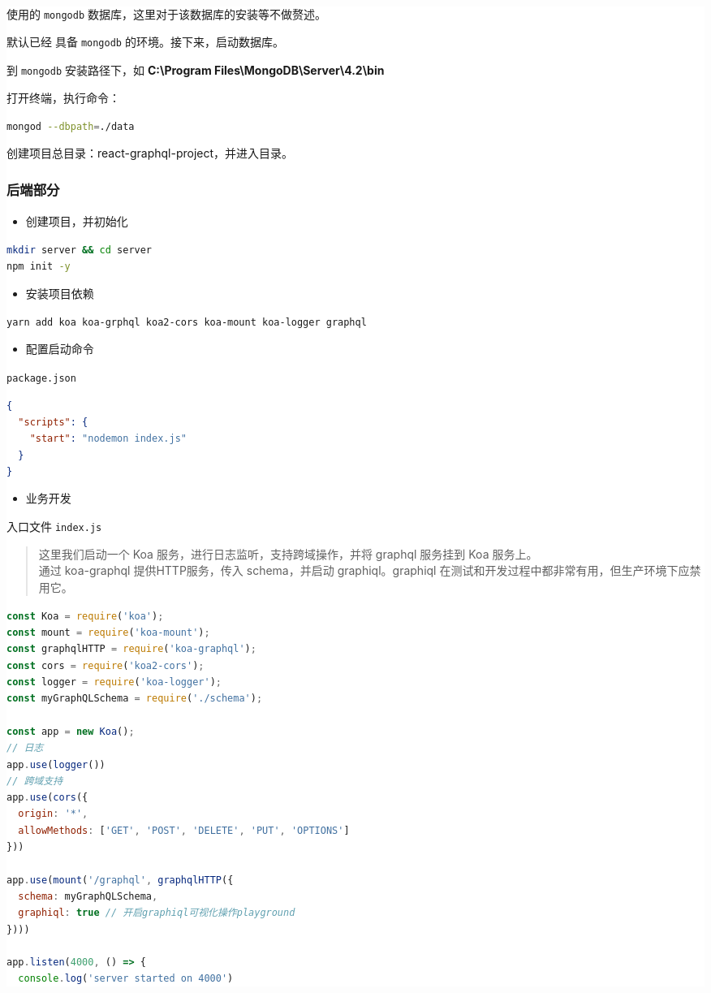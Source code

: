 使用的 `mongodb` 数据库，这里对于该数据库的安装等不做赘述。

默认已经 具备 `mongodb` 的环境。接下来，启动数据库。

到 `mongodb` 安装路径下，如 **C:\Program Files\MongoDB\Server\4.2\bin**

打开终端，执行命令：

```bash
mongod --dbpath=./data
```

创建项目总目录：react-graphql-project，并进入目录。

### 后端部分

- 创建项目，并初始化

```bash
mkdir server && cd server
npm init -y
```

- 安装项目依赖

```bash
yarn add koa koa-grphql koa2-cors koa-mount koa-logger graphql
```

- 配置启动命令

`package.json`

```json
{
  "scripts": {
    "start": "nodemon index.js"
  }
}
```

- 业务开发

入口文件 `index.js`

> 这里我们启动一个 Koa 服务，进行日志监听，支持跨域操作，并将 graphql 服务挂到 Koa 服务上。 \
> 通过 koa-graphql 提供HTTP服务，传入 schema，并启动 graphiql。graphiql 在测试和开发过程中都非常有用，但生产环境下应禁用它。

```javascript
const Koa = require('koa');
const mount = require('koa-mount');
const graphqlHTTP = require('koa-graphql');
const cors = require('koa2-cors');
const logger = require('koa-logger');
const myGraphQLSchema = require('./schema');

const app = new Koa();
// 日志
app.use(logger())
// 跨域支持
app.use(cors({
  origin: '*',
  allowMethods: ['GET', 'POST', 'DELETE', 'PUT', 'OPTIONS']
}))

app.use(mount('/graphql', graphqlHTTP({
  schema: myGraphQLSchema,
  graphiql: true // 开启graphiql可视化操作playground
})))

app.listen(4000, () => {
  console.log('server started on 4000')
```